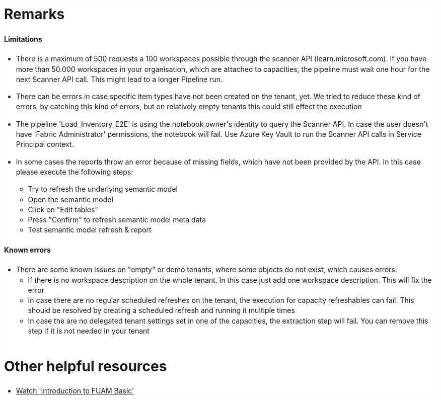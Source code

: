 # Remarks

#### Limitations
- There is a maximum of 500 requests a 100 workspaces possible through the scanner API (learn.microsoft.com). If you have more than 50.000 workspaces in your organisation, which are attached to capacities, the pipeline must wait one hour for the next Scanner API call. This might lead to a longer Pipeline run.

- There can be errors in case specific item types have not been created on the tenant, yet. We tried to reduce these kind of errors, by catching this kind of errors, but on relatively empty tenants this could still effect the execution

- The pipeline 'Load_Inventory_E2E' is using the notebook owner's identity to query the Scanner API. In case the user doesn't have 'Fabric Administrator' permissions, the notebook will fail. Use Azure Key Vault to run the Scanner API calls in Service Principal context.

- In some cases the reports throw an error because of missing fields, which have not been provided by the API. In this case please execute the following steps:

    - Try to refresh the underlying semantic model
    - Open the semantic model
    - Click on "Edit tables"
    - Press "Confirm" to refresh semantic model meta data
    - Test semantic model refresh & report


#### Known errors
- There are some known issues on "empty" or demo tenants, where some objects do not exist, which causes errors:
    - If there is no workspace description on the whole tenant. In this case just add one workspace description. This will fix the error
    - In case there are no regular scheduled refreshes on the tenant, the execution for capacity refreshables can fail. This should be resolved by creating a scheduled refresh and running it multiple times
    - In case the are no delegated tenant settings set in one of the capacities, the extraction step will fail. You can remove this step if it is not needed in your tenant

# Other helpful resources
- [Watch 'Introduction to FUAM Basic'](https://www.youtube.com/watch?v=Ai71Xzr_2Ds)
